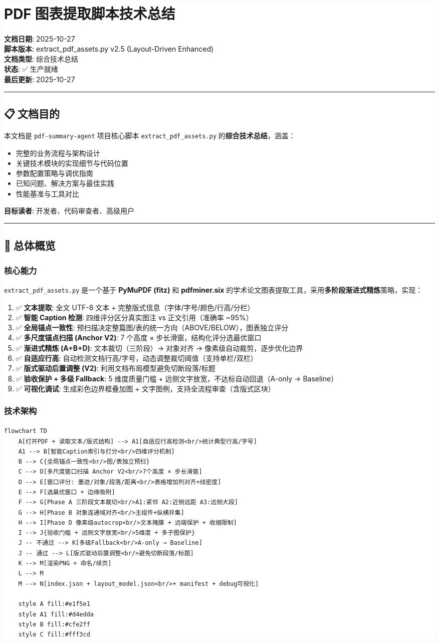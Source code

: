 # PDF 图表提取脚本技术总结

**文档日期**: 2025-10-27  
**脚本版本**: extract_pdf_assets.py v2.5 (Layout-Driven Enhanced)  
**文档类型**: 综合技术总结  
**状态**: ✅ 生产就绪  
**最后更新**: 2025-10-27

---

## 📋 文档目的

本文档是 `pdf-summary-agent` 项目核心脚本 `extract_pdf_assets.py` 的**综合技术总结**，涵盖：
- 完整的业务流程与架构设计
- 关键技术模块的实现细节与代码位置
- 参数配置策略与调优指南
- 已知问题、解决方案与最佳实践
- 性能基准与工具对比

**目标读者**: 开发者、代码审查者、高级用户

---

## 🎯 总体概览

### 核心能力

`extract_pdf_assets.py` 是一个基于 **PyMuPDF (fitz)** 和 **pdfminer.six** 的学术论文图表提取工具，采用**多阶段渐进式精炼**策略，实现：

1. ✅ **文本提取**: 全文 UTF-8 文本 + 完整版式信息（字体/字号/颜色/行高/分栏）
2. ✅ **智能 Caption 检测**: 四维评分区分真实图注 vs 正文引用（准确率 ~95%）
3. ✅ **全局锚点一致性**: 预扫描决定整篇图/表的统一方向（ABOVE/BELOW），图表独立评分
4. ✅ **多尺度锚点扫描 (Anchor V2)**: 7 个高度 × 步长滑窗，结构化评分选最优窗口
5. ✅ **渐进式精炼 (A+B+D)**: 文本裁切（三阶段）→ 对象对齐 → 像素级自动裁剪，逐步优化边界
6. ✅ **自适应行高**: 自动检测文档行高/字号，动态调整裁切阈值（支持单栏/双栏）
7. ✅ **版式驱动后置调整 (V2)**: 利用文档布局模型避免切断段落/标题
8. ✅ **验收保护 + 多级 Fallback**: 5 维度质量门槛 + 远侧文字放宽，不达标自动回退（A-only → Baseline）
9. ✅ **可视化调试**: 生成彩色边界框叠加图 + 文字图例，支持全流程审查（含版式区块）

### 技术架构

```mermaid
flowchart TD
    A[打开PDF + 读取文本/版式结构] --> A1[自适应行高检测<br/>统计典型行高/字号]
    A1 --> B[智能Caption索引与打分<br/>四维评分机制]
    B --> C{全局锚点一致性<br/>图/表独立预扫}
    C --> D[多尺度窗口扫描 Anchor V2<br/>7个高度 × 步长滑窗]
    D --> E[窗口评分: 墨迹/对象/段落/距离<br/>表格增加列对齐+线密度]
    E --> F[选最优窗口 + 边缘吸附]
    F --> G[Phase A 三阶段文本裁切<br/>A1:紧邻 A2:近侧远距 A3:远侧大段]
    G --> H[Phase B 对象连通域对齐<br/>主组件+纵横并集]
    H --> I[Phase D 像素级autocrop<br/>文本掩膜 + 远端保护 + 收缩限制]
    I --> J{验收门槛 + 远侧文字放宽<br/>5维度 + 多子图保护}
    J -- 不通过 --> K[多级Fallback<br/>A-only → Baseline]
    J -- 通过 --> L[版式驱动后置调整<br/>避免切断段落/标题]
    K --> M[渲染PNG + 命名/续页]
    L --> M
    M --> N[index.json + layout_model.json<br/>+ manifest + debug可视化]
    
    style A fill:#e1f5e1
    style A1 fill:#d4edda
    style B fill:#cfe2ff
    style C fill:#fff3cd
```